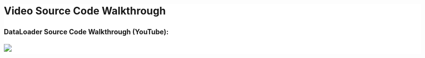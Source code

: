 
## Video Source Code Walkthrough

**DataLoader Source Code Walkthrough (YouTube):**

<a href="https://youtu.be/OQTnXNCDywA" target="_blank" alt="DataLoader Source Code Walkthrough"><img src="https://img.youtube.com/vi/OQTnXNCDywA/0.jpg" /></a>


[@schrockn]: https://github.com/schrockn
[Map]: https://developer.mozilla.org/en-US/docs/Web/JavaScript/Reference/Global_Objects/Map
[graphql-js]: https://github.com/graphql/graphql-js
[cache algorithms]: https://en.wikipedia.org/wiki/Cache_algorithms
[express]: http://expressjs.com/
[babel/polyfill]: https://babeljs.io/docs/usage/polyfill/
[lru_map]: https://github.com/rsms/js-lru
[source code]: https://github.com/graphql/dataloader/blob/master/src/index.js
